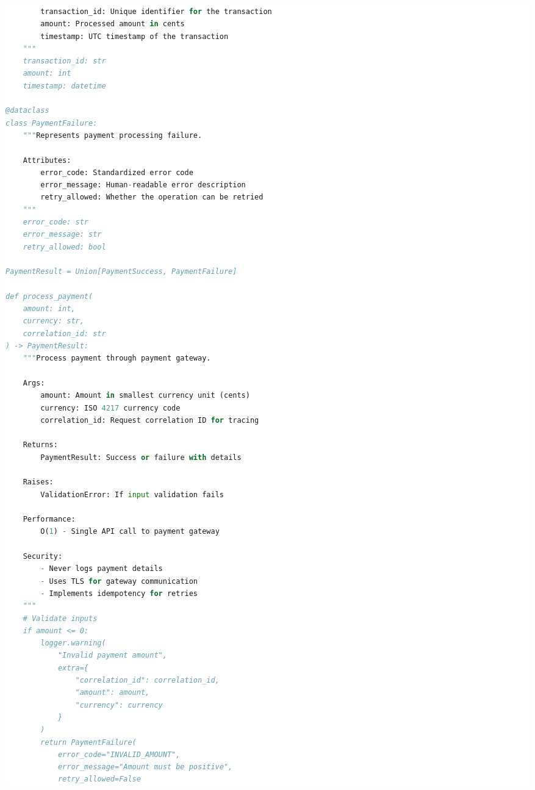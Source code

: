 ```python
        transaction_id: Unique identifier for the transaction
        amount: Processed amount in cents
        timestamp: UTC timestamp of the transaction
    """
    transaction_id: str
    amount: int
    timestamp: datetime

@dataclass
class PaymentFailure:
    """Represents payment processing failure.

    Attributes:
        error_code: Standardized error code
        error_message: Human-readable error description
        retry_allowed: Whether the operation can be retried
    """
    error_code: str
    error_message: str
    retry_allowed: bool

PaymentResult = Union[PaymentSuccess, PaymentFailure]

def process_payment(
    amount: int,
    currency: str,
    correlation_id: str
) -> PaymentResult:
    """Process payment through payment gateway.

    Args:
        amount: Amount in smallest currency unit (cents)
        currency: ISO 4217 currency code
        correlation_id: Request correlation ID for tracing

    Returns:
        PaymentResult: Success or failure with details

    Raises:
        ValidationError: If input validation fails

    Performance:
        O(1) - Single API call to payment gateway

    Security:
        - Never logs payment details
        - Uses TLS for gateway communication
        - Implements idempotency for retries
    """
    # Validate inputs
    if amount <= 0:
        logger.warning(
            "Invalid payment amount",
            extra={
                "correlation_id": correlation_id,
                "amount": amount,
                "currency": currency
            }
        )
        return PaymentFailure(
            error_code="INVALID_AMOUNT",
            error_message="Amount must be positive",
            retry_allowed=False
```